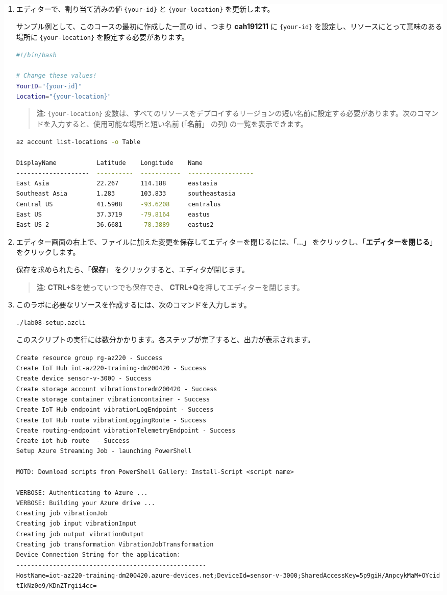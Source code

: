1. エディターで、割り当て済みの値 `{your-id}` と `{your-location}` を更新します。

   サンプル例として、このコースの最初に作成した一意の id 、つまり **cah191211** に `{your-id}` を設定し、リソースにとって意味のある場所に `{your-location}` を設定する必要があります。

   ```bash
   #!/bin/bash

   # Change these values!
   YourID="{your-id}"
   Location="{your-location}"
   ```

   > **注**: `{your-location}` 変数は、すべてのリソースをデプロイするリージョンの短い名前に設定する必要があります。次のコマンドを入力すると、使用可能な場所と短い名前 (「**名前**」 の列) の一覧を表示できます。

   ```bash
   az account list-locations -o Table

   DisplayName           Latitude    Longitude    Name
   --------------------  ----------  -----------  ------------------
   East Asia             22.267      114.188      eastasia
   Southeast Asia        1.283       103.833      southeastasia
   Central US            41.5908     -93.6208     centralus
   East US               37.3719     -79.8164     eastus
   East US 2             36.6681     -78.3889     eastus2
   ```

1. エディター画面の右上で、ファイルに加えた変更を保存してエディターを閉じるには、「...」 をクリックし、「**エディターを閉じる**」 をクリックします。

   保存を求められたら、「**保存**」 をクリックすると、エディタが閉じます。

   > **注**: **CTRL+S**を使っていつでも保存でき、 **CTRL+Q**を押してエディターを閉じます。

1. このラボに必要なリソースを作成するには、次のコマンドを入力します。

   ```bash
   ./lab08-setup.azcli
   ```

   このスクリプトの実行には数分かかります。各ステップが完了すると、出力が表示されます。

   ```text
   Create resource group rg-az220 - Success
   Create IoT Hub iot-az220-training-dm200420 - Success
   Create device sensor-v-3000 - Success
   Create storage account vibrationstoredm200420 - Success
   Create storage container vibrationcontainer - Success
   Create IoT Hub endpoint vibrationLogEndpoint - Success
   Create IoT Hub route vibrationLoggingRoute - Success
   Create routing-endpoint vibrationTelemetryEndpoint - Success
   Create iot hub route  - Success
   Setup Azure Streaming Job - launching PowerShell

   MOTD: Download scripts from PowerShell Gallery: Install-Script <script name>

   VERBOSE: Authenticating to Azure ...
   VERBOSE: Building your Azure drive ...
   Creating job vibrationJob
   Creating job input vibrationInput
   Creating job output vibrationOutput
   Creating job transformation VibrationJobTransformation
   Device Connection String for the application:
   ----------------------------------------------------
   HostName=iot-az220-training-dm200420.azure-devices.net;DeviceId=sensor-v-3000;SharedAccessKey=5p9giH/AnpcykMaM+OYcidtIkNz0o9/KDnZTrgii4cc=
   ```
